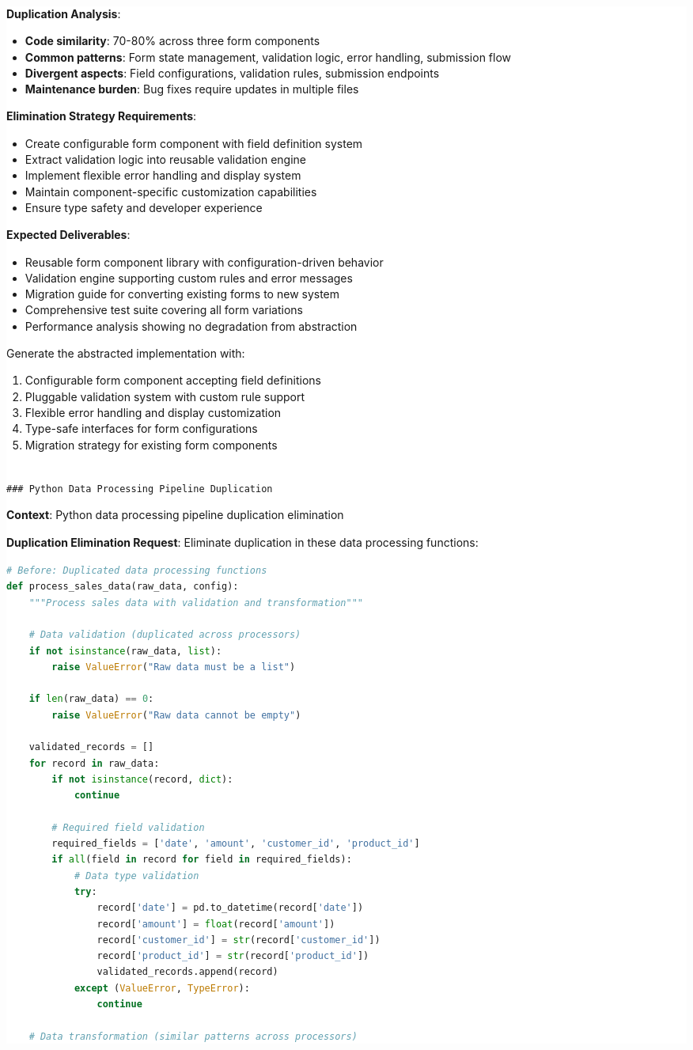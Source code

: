 **Duplication Analysis**:
- **Code similarity**: 70-80% across three form components
- **Common patterns**: Form state management, validation logic, error handling, submission flow
- **Divergent aspects**: Field configurations, validation rules, submission endpoints
- **Maintenance burden**: Bug fixes require updates in multiple files

**Elimination Strategy Requirements**:
- Create configurable form component with field definition system
- Extract validation logic into reusable validation engine
- Implement flexible error handling and display system
- Maintain component-specific customization capabilities
- Ensure type safety and developer experience

**Expected Deliverables**:
- Reusable form component library with configuration-driven behavior
- Validation engine supporting custom rules and error messages
- Migration guide for converting existing forms to new system
- Comprehensive test suite covering all form variations
- Performance analysis showing no degradation from abstraction

Generate the abstracted implementation with:
1. Configurable form component accepting field definitions
2. Pluggable validation system with custom rule support
3. Flexible error handling and display customization
4. Type-safe interfaces for form configurations
5. Migration strategy for existing form components
```

### Python Data Processing Pipeline Duplication

```
**Context**: Python data processing pipeline duplication elimination

**Duplication Elimination Request**: Eliminate duplication in these data processing functions:

```python
# Before: Duplicated data processing functions
def process_sales_data(raw_data, config):
    """Process sales data with validation and transformation"""
    
    # Data validation (duplicated across processors)
    if not isinstance(raw_data, list):
        raise ValueError("Raw data must be a list")
    
    if len(raw_data) == 0:
        raise ValueError("Raw data cannot be empty")
    
    validated_records = []
    for record in raw_data:
        if not isinstance(record, dict):
            continue
            
        # Required field validation
        required_fields = ['date', 'amount', 'customer_id', 'product_id']
        if all(field in record for field in required_fields):
            # Data type validation
            try:
                record['date'] = pd.to_datetime(record['date'])
                record['amount'] = float(record['amount'])
                record['customer_id'] = str(record['customer_id'])
                record['product_id'] = str(record['product_id'])
                validated_records.append(record)
            except (ValueError, TypeError):
                continue
    
    # Data transformation (similar patterns across processors)
```